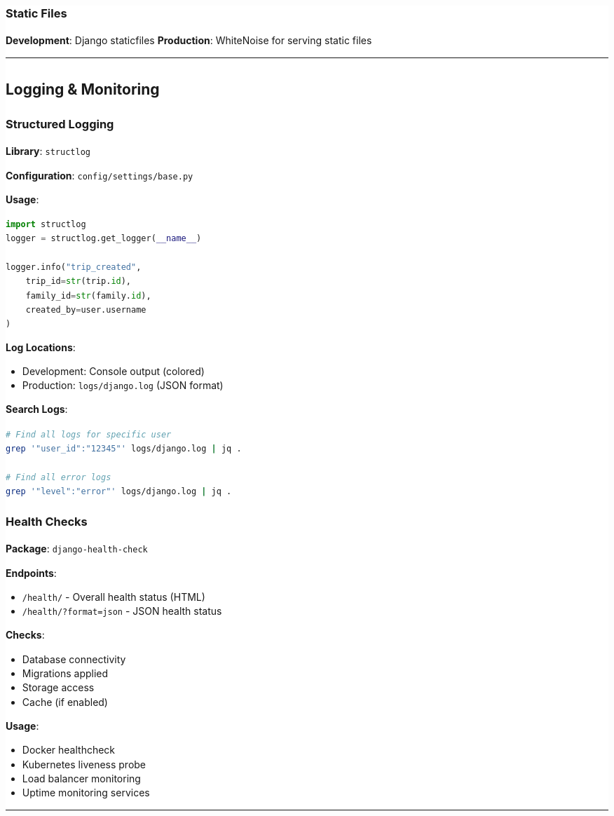 ### Static Files

**Development**: Django staticfiles
**Production**: WhiteNoise for serving static files

---

## Logging & Monitoring

### Structured Logging

**Library**: `structlog`

**Configuration**: `config/settings/base.py`

**Usage**:
```python
import structlog
logger = structlog.get_logger(__name__)

logger.info("trip_created",
    trip_id=str(trip.id),
    family_id=str(family.id),
    created_by=user.username
)
```

**Log Locations**:
- Development: Console output (colored)
- Production: `logs/django.log` (JSON format)

**Search Logs**:
```bash
# Find all logs for specific user
grep '"user_id":"12345"' logs/django.log | jq .

# Find all error logs
grep '"level":"error"' logs/django.log | jq .
```

### Health Checks

**Package**: `django-health-check`

**Endpoints**:
- `/health/` - Overall health status (HTML)
- `/health/?format=json` - JSON health status

**Checks**:
- Database connectivity
- Migrations applied
- Storage access
- Cache (if enabled)

**Usage**:
- Docker healthcheck
- Kubernetes liveness probe
- Load balancer monitoring
- Uptime monitoring services

---